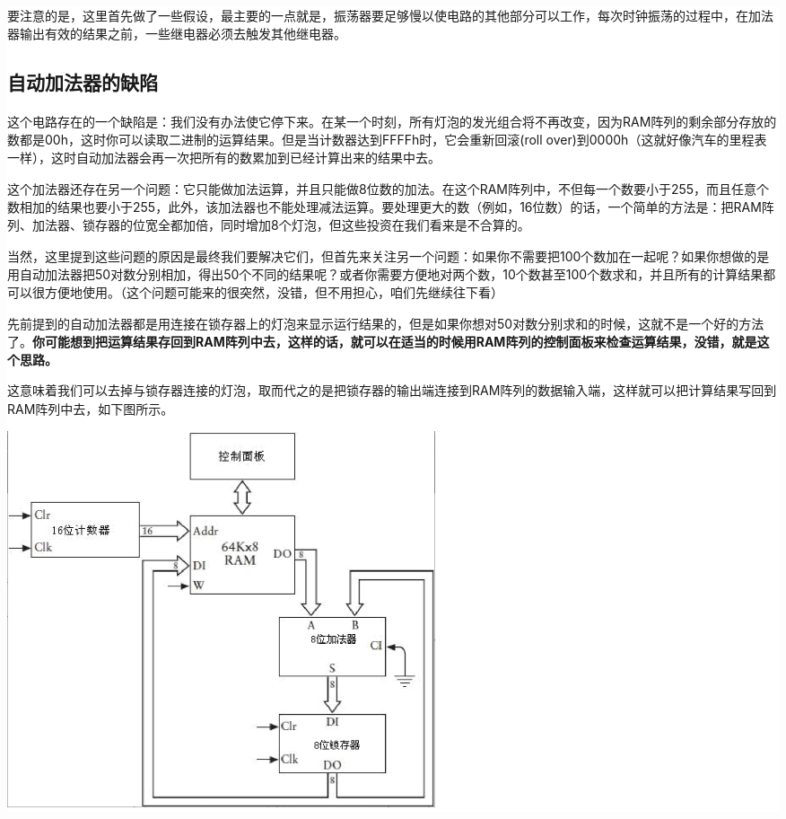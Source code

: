 要注意的是，这里首先做了一些假设，最主要的一点就是，振荡器要足够慢以使电路的其他部分可以工作，每次时钟振荡的过程中，在加法器输出有效的结果之前，一些继电器必须去触发其他继电器。

## 自动加法器的缺陷

这个电路存在的一个缺陷是：我们没有办法使它停下来。在某一个时刻，所有灯泡的发光组合将不再改变，因为RAM阵列的剩余部分存放的数都是00h，这时你可以读取二进制的运算结果。但是当计数器达到FFFFh时，它会重新回滚(roll over)到0000h（这就好像汽车的里程表一样），这时自动加法器会再一次把所有的数累加到已经计算出来的结果中去。

这个加法器还存在另一个问题：它只能做加法运算，并且只能做8位数的加法。在这个RAM阵列中，不但每一个数要小于255，而且任意个数相加的结果也要小于255，此外，该加法器也不能处理减法运算。要处理更大的数（例如，16位数）的话，一个简单的方法是：把RAM阵列、加法器、锁存器的位宽全都加倍，同时增加8个灯泡，但这些投资在我们看来是不合算的。

当然，这里提到这些问题的原因是最终我们要解决它们，但首先来关注另一个问题：如果你不需要把100个数加在一起呢？如果你想做的是用自动加法器把50对数分别相加，得出50个不同的结果呢？或者你需要方便地对两个数，10个数甚至100个数求和，并且所有的计算结果都可以很方便地使用。（这个问题可能来的很突然，没错，但不用担心，咱们先继续往下看）

先前提到的自动加法器都是用连接在锁存器上的灯泡来显示运行结果的，但是如果你想对50对数分别求和的时候，这就不是一个好的方法了。**你可能想到把运算结果存回到RAM阵列中去，这样的话，就可以在适当的时候用RAM阵列的控制面板来检查运算结果，没错，就是这个思路。**

这意味着我们可以去掉与锁存器连接的灯泡，取而代之的是把锁存器的输出端连接到RAM阵列的数据输入端，这样就可以把计算结果写回到RAM阵列中去，如下图所示。

<img src="image/image-20241210145801051.png" alt="image-20241210145801051" style="zoom: 50%;" />
